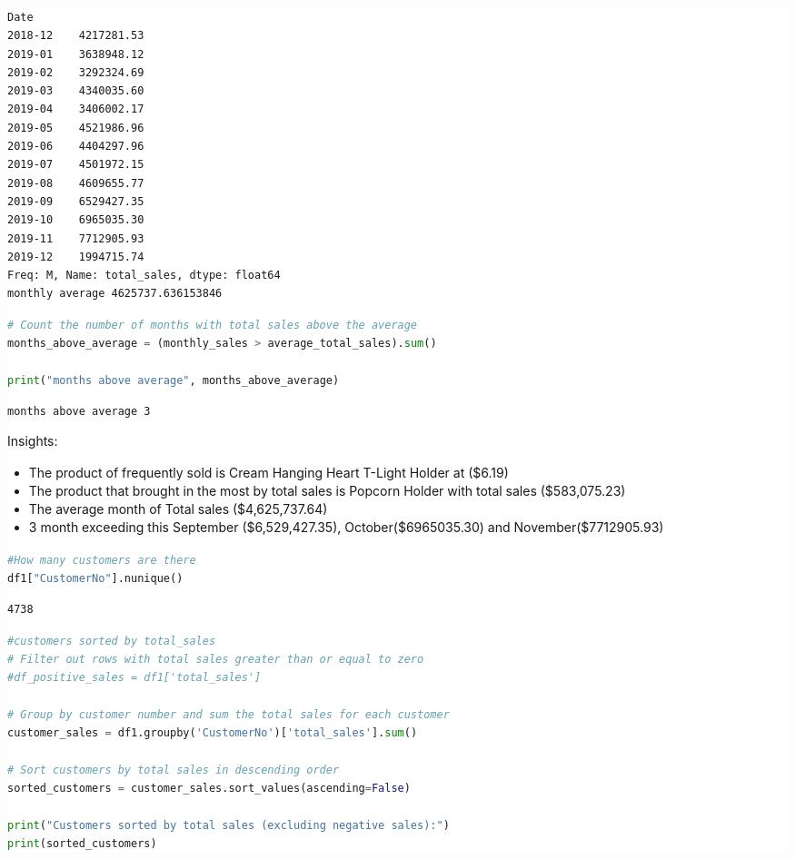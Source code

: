     Date
    2018-12    4217281.53
    2019-01    3638948.12
    2019-02    3292324.69
    2019-03    4340035.60
    2019-04    3406002.17
    2019-05    4521986.96
    2019-06    4404297.96
    2019-07    4501972.15
    2019-08    4609655.77
    2019-09    6529427.35
    2019-10    6965035.30
    2019-11    7712905.93
    2019-12    1994715.74
    Freq: M, Name: total_sales, dtype: float64
    monthly average 4625737.636153846
    


```python
# Count the number of months with total sales above the average
months_above_average = (monthly_sales > average_total_sales).sum()

print("months above average", months_above_average)
```

    months above average 3
    

Insights:

 - The product of frequently sold is Cream Hanging Heart T-Light Holder at (\$6.19)
 - The product that brought in the most by total sales is Popcorn Holder with total sales (\$583,075.23)
 - The average month of Total sales (\$4,625,737.64)
 - 3 month exceeding this September ($6,529,427.35),  October(\$6965035.30) and November(\$7712905.93)
   


```python
#How many customers are there
df1["CustomerNo"].nunique()
```




    4738




```python
#customers sorted by total_sales
# Filter out rows with total sales greater than or equal to zero
#df_positive_sales = df1['total_sales']

# Group by customer number and sum the total sales for each customer
customer_sales = df1.groupby('CustomerNo')['total_sales'].sum()

# Sort customers by total sales in descending order
sorted_customers = customer_sales.sort_values(ascending=False)

print("Customers sorted by total sales (excluding negative sales):")
print(sorted_customers)

```
